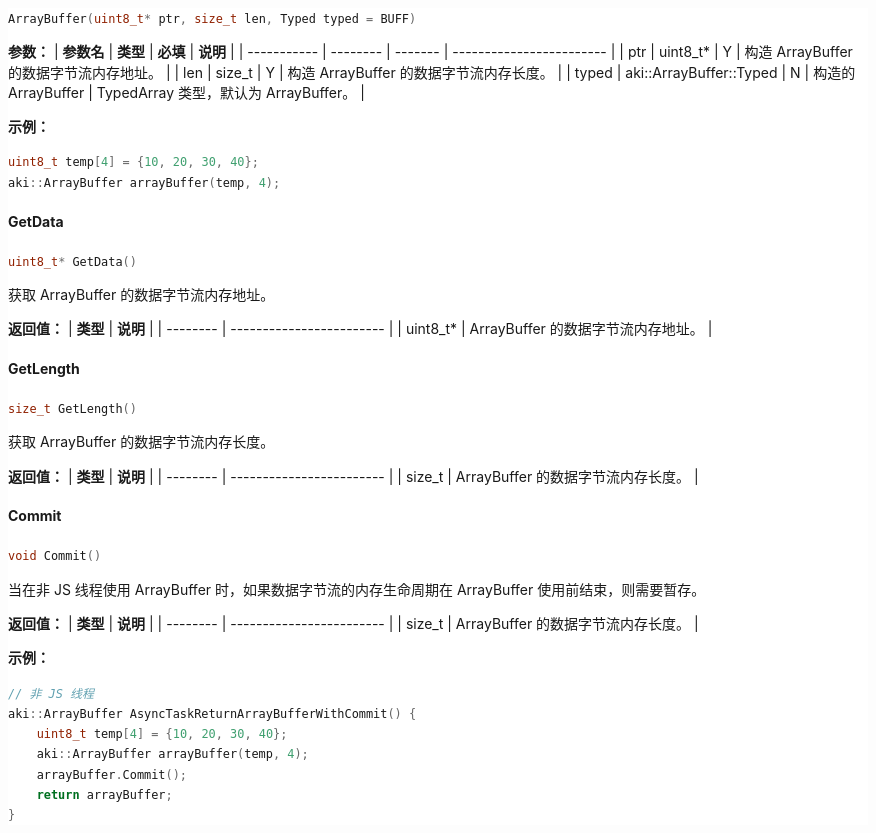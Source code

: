 ```C++
ArrayBuffer(uint8_t* ptr, size_t len, Typed typed = BUFF)
```

**参数：**
|  **参数名**  | **类型** | **必填** | **说明** |
| ----------- | -------- | ------- | ------------------------ | 
| ptr         | uint8_t* | Y       | 构造 ArrayBuffer 的数据字节流内存地址。 |
| len         | size_t | Y       | 构造 ArrayBuffer 的数据字节流内存长度。 |
| typed         | aki::ArrayBuffer::Typed | N       | 构造的 ArrayBuffer \| TypedArray 类型，默认为 ArrayBuffer。 |

**示例：**
```C++
uint8_t temp[4] = {10, 20, 30, 40};
aki::ArrayBuffer arrayBuffer(temp, 4);
```

#### GetData
```C++
uint8_t* GetData()
```
获取 ArrayBuffer 的数据字节流内存地址。

**返回值：**
| **类型** | **说明** |
| -------- | ------------------------ | 
| uint8_t* | ArrayBuffer 的数据字节流内存地址。 |

#### GetLength
```C++
size_t GetLength()
```
获取 ArrayBuffer 的数据字节流内存长度。

**返回值：**
| **类型** | **说明** |
| -------- | ------------------------ | 
| size_t | ArrayBuffer 的数据字节流内存长度。 |

#### Commit
```C++
void Commit()
```
当在非 JS 线程使用 ArrayBuffer 时，如果数据字节流的内存生命周期在 ArrayBuffer 使用前结束，则需要暂存。

**返回值：**
| **类型** | **说明** |
| -------- | ------------------------ | 
| size_t | ArrayBuffer 的数据字节流内存长度。 |

**示例：**
```C++
// 非 JS 线程
aki::ArrayBuffer AsyncTaskReturnArrayBufferWithCommit() {
    uint8_t temp[4] = {10, 20, 30, 40};
    aki::ArrayBuffer arrayBuffer(temp, 4);
    arrayBuffer.Commit();
    return arrayBuffer;
}
```
